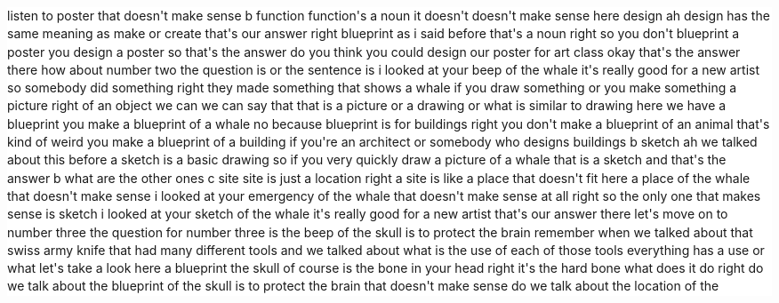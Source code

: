 listen to poster that doesn't make sense
b
function
function's a noun it doesn't doesn't
make sense here
design ah design has the same meaning as
make or create that's our answer right
blueprint as i said before that's a noun
right so you don't blueprint a poster
you design a poster so that's the answer
do you think you could design our poster
for art class okay that's the answer
there how about number two
the question is or the sentence is i
looked at your beep
of the whale
it's really good for a new artist
so somebody
did something right they made something
that shows a whale
if you draw something or you make
something a picture right
of an object we can we can say that that
is a picture or a
drawing or what is similar to drawing
here we have a blueprint you make a
blueprint of a whale no because
blueprint is for buildings right you
don't make a blueprint of an animal
that's kind of weird you make a
blueprint of a building if you're an
architect or
somebody who designs buildings
b
sketch ah we talked about this before a
sketch is a basic drawing so if you very
quickly draw a picture of a whale that
is a sketch and that's the answer b
what are the other ones c site site is
just a location right a site is like a
place that doesn't fit here a place of
the whale that doesn't make sense
i looked at your emergency of the whale
that doesn't make sense at all right so
the only one that makes sense is sketch
i looked at your sketch of the whale
it's really good for a new artist that's
our answer there let's move on to number
three
the question for number three is the
beep of the skull is to protect the
brain
remember when we talked about that swiss
army knife that had many different tools
and we talked about what is the use of
each of those tools everything has a use
or what let's take a look here a
blueprint
the skull of course is the bone in your
head right it's the hard bone what does
it do right do we talk about the
blueprint of the skull is to protect the
brain that doesn't make sense
do we talk about the location of the